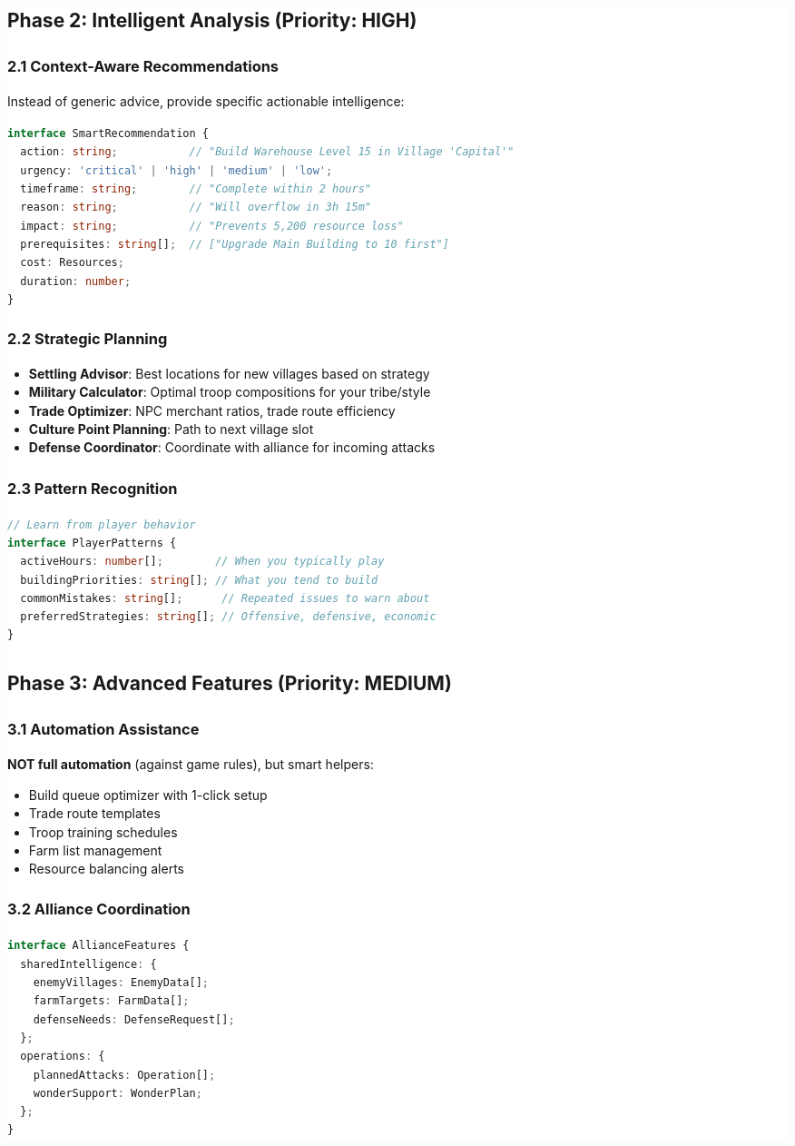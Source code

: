 ## Phase 2: Intelligent Analysis (Priority: HIGH)

### 2.1 Context-Aware Recommendations
Instead of generic advice, provide specific actionable intelligence:

```typescript
interface SmartRecommendation {
  action: string;           // "Build Warehouse Level 15 in Village 'Capital'"
  urgency: 'critical' | 'high' | 'medium' | 'low';
  timeframe: string;        // "Complete within 2 hours"
  reason: string;           // "Will overflow in 3h 15m"
  impact: string;           // "Prevents 5,200 resource loss"
  prerequisites: string[];  // ["Upgrade Main Building to 10 first"]
  cost: Resources;
  duration: number;
}
```

### 2.2 Strategic Planning
- **Settling Advisor**: Best locations for new villages based on strategy
- **Military Calculator**: Optimal troop compositions for your tribe/style
- **Trade Optimizer**: NPC merchant ratios, trade route efficiency
- **Culture Point Planning**: Path to next village slot
- **Defense Coordinator**: Coordinate with alliance for incoming attacks

### 2.3 Pattern Recognition
```typescript
// Learn from player behavior
interface PlayerPatterns {
  activeHours: number[];        // When you typically play
  buildingPriorities: string[]; // What you tend to build
  commonMistakes: string[];      // Repeated issues to warn about
  preferredStrategies: string[]; // Offensive, defensive, economic
}
```

## Phase 3: Advanced Features (Priority: MEDIUM)

### 3.1 Automation Assistance
**NOT full automation** (against game rules), but smart helpers:
- Build queue optimizer with 1-click setup
- Trade route templates
- Troop training schedules
- Farm list management
- Resource balancing alerts

### 3.2 Alliance Coordination
```typescript
interface AllianceFeatures {
  sharedIntelligence: {
    enemyVillages: EnemyData[];
    farmTargets: FarmData[];
    defenseNeeds: DefenseRequest[];
  };
  operations: {
    plannedAttacks: Operation[];
    wonderSupport: WonderPlan;
  };
}
```
